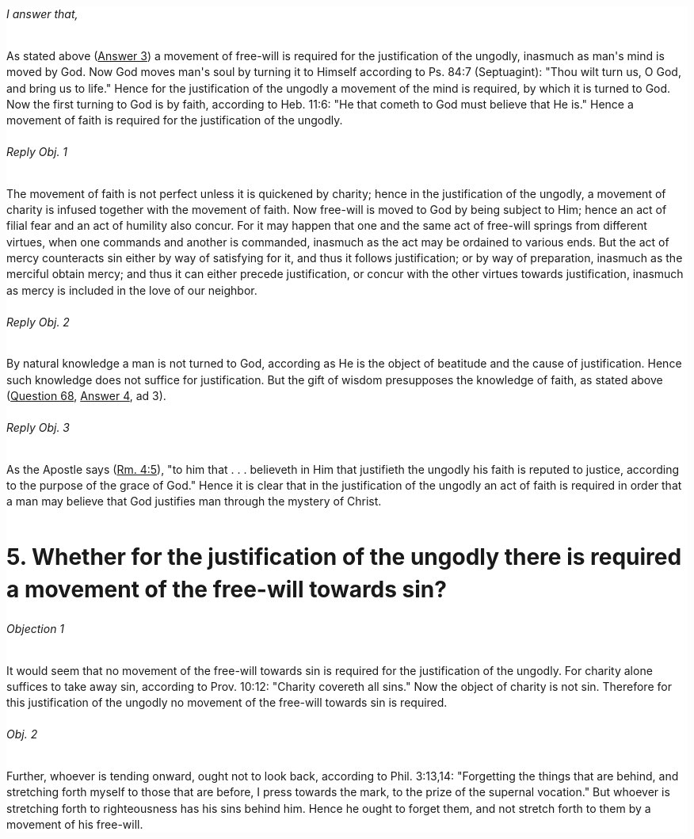 ###### I answer that,
As stated above ([Answer 3](#3.%20Whether%20for%20the%20justification%20of%20the%20ungodly%20is%20required%20a%20movement%20of%20the%20free-will?%20)) a movement of free-will is required for the justification of the ungodly, inasmuch as man's mind is moved by God. Now God moves man's soul by turning it to Himself according to Ps. 84:7 (Septuagint): "Thou wilt turn us, O God, and bring us to life." Hence for the justification of the ungodly a movement of the mind is required, by which it is turned to God. Now the first turning to God is by faith, according to Heb. 11:6: "He that cometh to God must believe that He is." Hence a movement of faith is required for the justification of the ungodly.  

###### Reply Obj. 1
The movement of faith is not perfect unless it is quickened by charity; hence in the justification of the ungodly, a movement of charity is infused together with the movement of faith. Now free-will is moved to God by being subject to Him; hence an act of filial fear and an act of humility also concur. For it may happen that one and the same act of free-will springs from different virtues, when one commands and another is commanded, inasmuch as the act may be ordained to various ends. But the act of mercy counteracts sin either by way of satisfying for it, and thus it follows justification; or by way of preparation, inasmuch as the merciful obtain mercy; and thus it can either precede justification, or concur with the other virtues towards justification, inasmuch as mercy is included in the love of our neighbor.  

###### Reply Obj. 2
By natural knowledge a man is not turned to God, according as He is the object of beatitude and the cause of justification. Hence such knowledge does not suffice for justification. But the gift of wisdom presupposes the knowledge of faith, as stated above ([Question 68](68.%20Gifts.md), [Answer 4](68.%20Gifts.md#4.%20Whether%20the%20seven%20gifts%20of%20the%20Holy%20Ghost%20are%20suitably%20enumerated?), ad 3).  

###### Reply Obj. 3
As the Apostle says ([Rm. 4:5](http://bible.gospelcom.net/bible?Rm++4:5)), "to him that . . . believeth in Him that justifieth the ungodly his faith is reputed to justice, according to the purpose of the grace of God." Hence it is clear that in the justification of the ungodly an act of faith is required in order that a man may believe that God justifies man through the mystery of Christ.  




# 5. Whether for the justification of the ungodly there is required a movement of the free-will towards sin? 

###### Objection 1
It would seem that no movement of the free-will towards sin is required for the justification of the ungodly. For charity alone suffices to take away sin, according to Prov. 10:12: "Charity covereth all sins." Now the object of charity is not sin. Therefore for this justification of the ungodly no movement of the free-will towards sin is required.  

###### Obj. 2
Further, whoever is tending onward, ought not to look back, according to Phil. 3:13,14: "Forgetting the things that are behind, and stretching forth myself to those that are before, I press towards the mark, to the prize of the supernal vocation." But whoever is stretching forth to righteousness has his sins behind him. Hence he ought to forget them, and not stretch forth to them by a movement of his free-will.  
